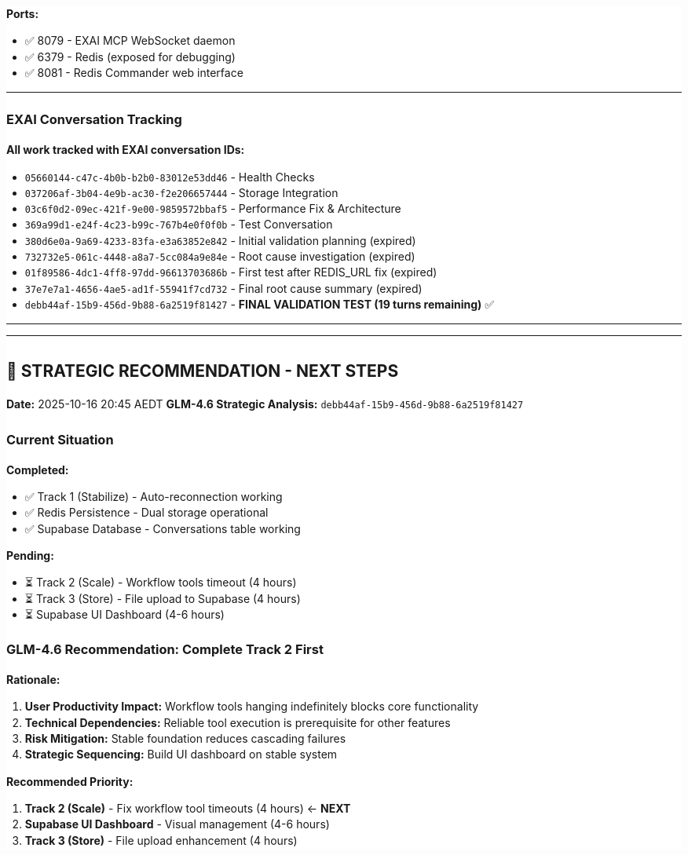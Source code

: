 **Ports:**
- ✅ 8079 - EXAI MCP WebSocket daemon
- ✅ 6379 - Redis (exposed for debugging)
- ✅ 8081 - Redis Commander web interface

---

### **EXAI Conversation Tracking**

**All work tracked with EXAI conversation IDs:**
- `05660144-c47c-4b0b-b2b0-83012e53dd46` - Health Checks
- `037206af-3b04-4e9b-ac30-f2e206657444` - Storage Integration
- `03c6f0d2-09ec-421f-9e00-9859572bbaf5` - Performance Fix & Architecture
- `369a99d1-e24f-4c23-b99c-767b4e0f0f0b` - Test Conversation
- `380d6e0a-9a69-4233-83fa-e3a63852e842` - Initial validation planning (expired)
- `732732e5-061c-4448-a8a7-5cc084a9e84e` - Root cause investigation (expired)
- `01f89586-4dc1-4ff8-97dd-96613703686b` - First test after REDIS_URL fix (expired)
- `37e7e7a1-4656-4ae5-ad1f-55941f7cd732` - Final root cause summary (expired)
- `debb44af-15b9-456d-9b88-6a2519f81427` - **FINAL VALIDATION TEST (19 turns remaining)** ✅

---

---

## 🎯 **STRATEGIC RECOMMENDATION - NEXT STEPS**

**Date:** 2025-10-16 20:45 AEDT
**GLM-4.6 Strategic Analysis:** `debb44af-15b9-456d-9b88-6a2519f81427`

### **Current Situation**

**Completed:**
- ✅ Track 1 (Stabilize) - Auto-reconnection working
- ✅ Redis Persistence - Dual storage operational
- ✅ Supabase Database - Conversations table working

**Pending:**
- ⏳ Track 2 (Scale) - Workflow tools timeout (4 hours)
- ⏳ Track 3 (Store) - File upload to Supabase (4 hours)
- ⏳ Supabase UI Dashboard (4-6 hours)

### **GLM-4.6 Recommendation: Complete Track 2 First**

**Rationale:**
1. **User Productivity Impact:** Workflow tools hanging indefinitely blocks core functionality
2. **Technical Dependencies:** Reliable tool execution is prerequisite for other features
3. **Risk Mitigation:** Stable foundation reduces cascading failures
4. **Strategic Sequencing:** Build UI dashboard on stable system

**Recommended Priority:**
1. **Track 2 (Scale)** - Fix workflow tool timeouts (4 hours) ← **NEXT**
2. **Supabase UI Dashboard** - Visual management (4-6 hours)
3. **Track 3 (Store)** - File upload enhancement (4 hours)
